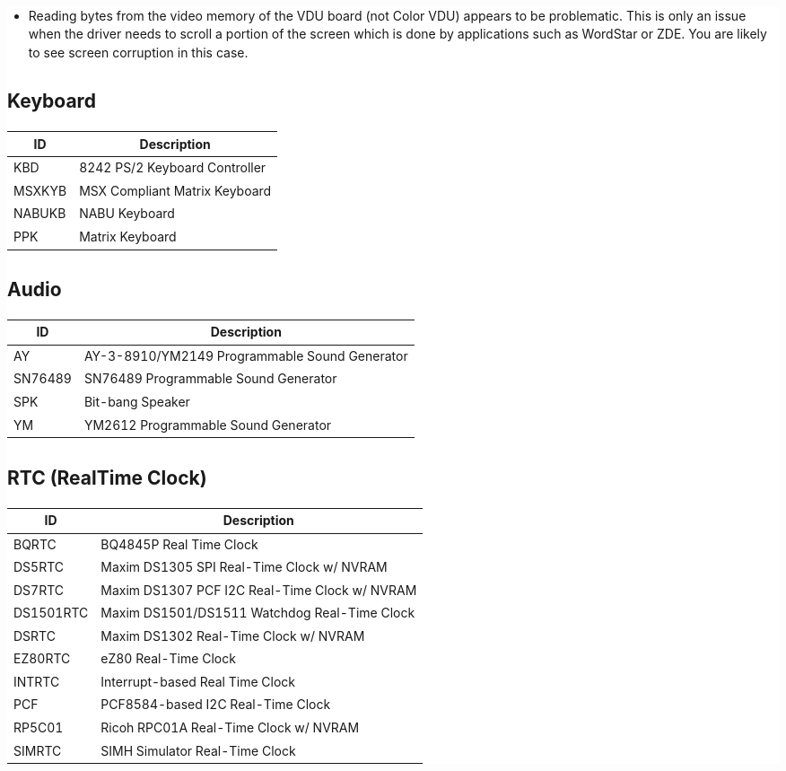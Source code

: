 * Reading bytes from the video memory of the VDU board (not Color
  VDU) appears to be problematic. This is only an issue when the driver
  needs to scroll a portion of the screen which is done by applications
  such as WordStar or ZDE. You are likely to see screen corruption in
  this case.

## Keyboard

| **ID**    | **Description**                                        |
|-----------|--------------------------------------------------------|
| KBD       | 8242 PS/2 Keyboard Controller                          |
| MSXKYB    | MSX Compliant Matrix Keyboard                          |
| NABUKB    | NABU Keyboard                                          |
| PPK       | Matrix Keyboard                                        |

## Audio

| **ID**    | **Description**                                        |
|-----------|--------------------------------------------------------|
| AY        | AY-3-8910/YM2149 Programmable Sound Generator          |
| SN76489   | SN76489 Programmable Sound Generator                   |
| SPK       | Bit-bang Speaker                                       |
| YM        | YM2612 Programmable Sound Generator                    |

## RTC (RealTime Clock)

| **ID**    | **Description**                                        |
|-----------|--------------------------------------------------------|
| BQRTC     | BQ4845P Real Time Clock                                |
| DS5RTC    | Maxim DS1305 SPI Real-Time Clock w/ NVRAM              |
| DS7RTC    | Maxim DS1307 PCF I2C Real-Time Clock w/ NVRAM          |
| DS1501RTC | Maxim DS1501/DS1511 Watchdog Real-Time Clock           |
| DSRTC     | Maxim DS1302 Real-Time Clock w/ NVRAM                  |
| EZ80RTC   | eZ80 Real-Time Clock                                   |
| INTRTC    | Interrupt-based Real Time Clock                        |
| PCF       | PCF8584-based I2C Real-Time Clock                      |
| RP5C01    | Ricoh RPC01A Real-Time Clock w/ NVRAM                  |
| SIMRTC    | SIMH Simulator Real-Time Clock                         |
